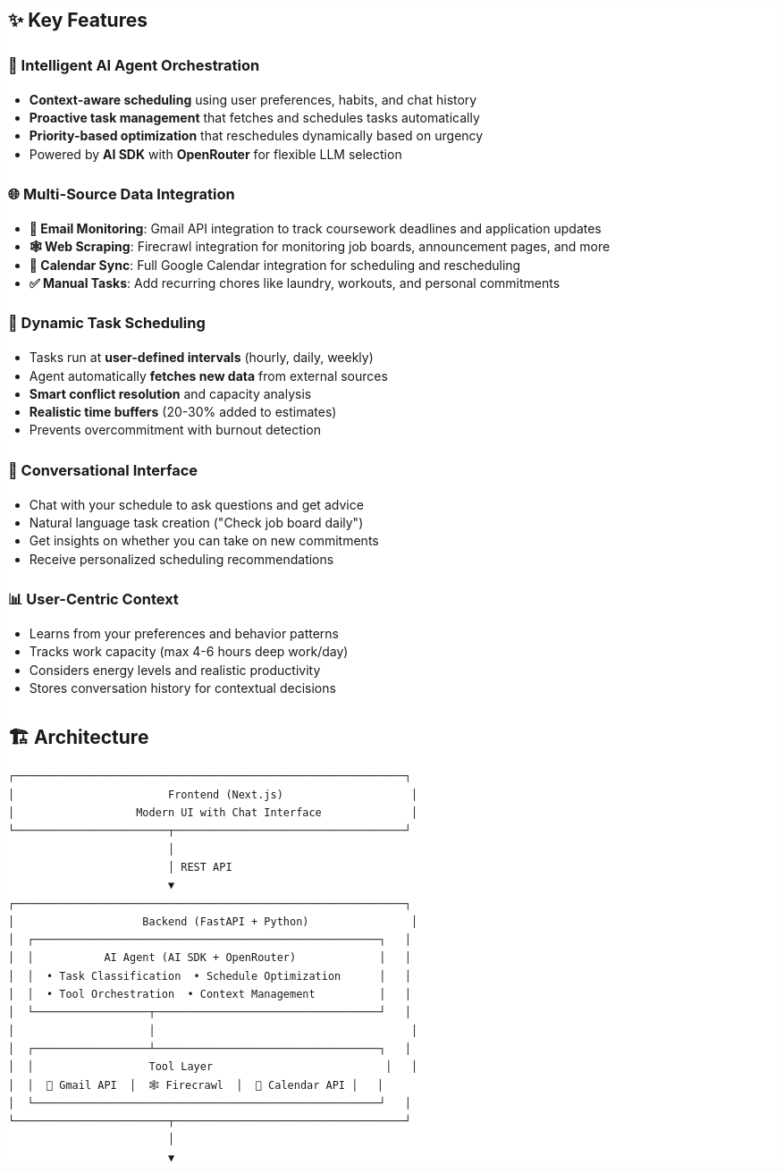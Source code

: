 
## ✨ Key Features

### 🧠 Intelligent AI Agent Orchestration
- **Context-aware scheduling** using user preferences, habits, and chat history
- **Proactive task management** that fetches and schedules tasks automatically
- **Priority-based optimization** that reschedules dynamically based on urgency
- Powered by **AI SDK** with **OpenRouter** for flexible LLM selection

### 🌐 Multi-Source Data Integration
- **📧 Email Monitoring**: Gmail API integration to track coursework deadlines and application updates
- **🕸️ Web Scraping**: Firecrawl integration for monitoring job boards, announcement pages, and more
- **📅 Calendar Sync**: Full Google Calendar integration for scheduling and rescheduling
- **✅ Manual Tasks**: Add recurring chores like laundry, workouts, and personal commitments

### 🔄 Dynamic Task Scheduling
- Tasks run at **user-defined intervals** (hourly, daily, weekly)
- Agent automatically **fetches new data** from external sources
- **Smart conflict resolution** and capacity analysis
- **Realistic time buffers** (20-30% added to estimates)
- Prevents overcommitment with burnout detection

### 💬 Conversational Interface
- Chat with your schedule to ask questions and get advice
- Natural language task creation ("Check job board daily")
- Get insights on whether you can take on new commitments
- Receive personalized scheduling recommendations

### 📊 User-Centric Context
- Learns from your preferences and behavior patterns
- Tracks work capacity (max 4-6 hours deep work/day)
- Considers energy levels and realistic productivity
- Stores conversation history for contextual decisions


## 🏗️ Architecture

```
┌─────────────────────────────────────────────────────────────┐
│                        Frontend (Next.js)                    │
│                   Modern UI with Chat Interface              │
└────────────────────────┬────────────────────────────────────┘
                         │
                         │ REST API
                         ▼
┌─────────────────────────────────────────────────────────────┐
│                    Backend (FastAPI + Python)                │
│  ┌──────────────────────────────────────────────────────┐   │
│  │           AI Agent (AI SDK + OpenRouter)             │   │
│  │  • Task Classification  • Schedule Optimization      │   │
│  │  • Tool Orchestration  • Context Management          │   │
│  └──────────────────┬───────────────────────────────────┘   │
│                     │                                        │
│  ┌──────────────────┴───────────────────────────────────┐   │
│  │                  Tool Layer                           │   │
│  │  📧 Gmail API  │  🕸️ Firecrawl  │  📅 Calendar API │   │
│  └──────────────────────────────────────────────────────┘   │
└────────────────────────┬────────────────────────────────────┘
                         │
                         ▼
```
